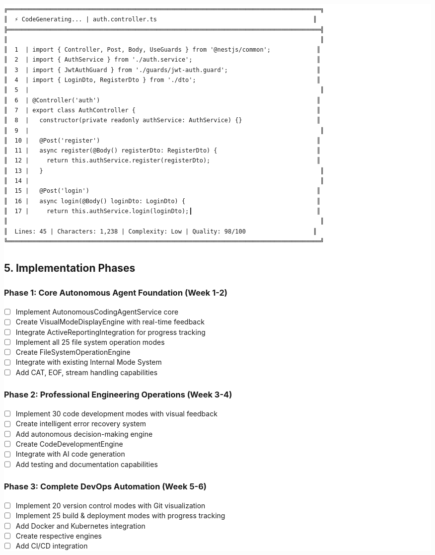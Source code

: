 ```
╔════════════════════════════════════════════════════════════════════════════════════════╗
║  ⚡ CodeGenerating... | auth.controller.ts                                            ║
╠════════════════════════════════════════════════════════════════════════════════════════╣
║                                                                                        ║
║  1  | import { Controller, Post, Body, UseGuards } from '@nestjs/common';             ║
║  2  | import { AuthService } from './auth.service';                                   ║
║  3  | import { JwtAuthGuard } from './guards/jwt-auth.guard';                         ║
║  4  | import { LoginDto, RegisterDto } from './dto';                                  ║
║  5  |                                                                                  ║
║  6  | @Controller('auth')                                                             ║
║  7  | export class AuthController {                                                   ║
║  8  |   constructor(private readonly authService: AuthService) {}                     ║
║  9  |                                                                                  ║
║  10 |   @Post('register')                                                             ║
║  11 |   async register(@Body() registerDto: RegisterDto) {                            ║
║  12 |     return this.authService.register(registerDto);                              ║
║  13 |   }                                                                              ║
║  14 |                                                                                  ║
║  15 |   @Post('login')                                                                ║
║  16 |   async login(@Body() loginDto: LoginDto) {                                     ║
║  17 |     return this.authService.login(loginDto);┃                                   ║
║                                                                                        ║
║  Lines: 45 | Characters: 1,238 | Complexity: Low | Quality: 98/100                   ║
╚════════════════════════════════════════════════════════════════════════════════════════╝
```

## 5. Implementation Phases

### Phase 1: Core Autonomous Agent Foundation (Week 1-2)
- [ ] Implement AutonomousCodingAgentService core
- [ ] Create VisualModeDisplayEngine with real-time feedback
- [ ] Integrate ActiveReportingIntegration for progress tracking
- [ ] Implement all 25 file system operation modes
- [ ] Create FileSystemOperationEngine
- [ ] Integrate with existing Internal Mode System
- [ ] Add CAT, EOF, stream handling capabilities

### Phase 2: Professional Engineering Operations (Week 3-4)
- [ ] Implement 30 code development modes with visual feedback
- [ ] Create intelligent error recovery system
- [ ] Add autonomous decision-making engine
- [ ] Create CodeDevelopmentEngine
- [ ] Integrate with AI code generation
- [ ] Add testing and documentation capabilities

### Phase 3: Complete DevOps Automation (Week 5-6)
- [ ] Implement 20 version control modes with Git visualization
- [ ] Implement 25 build & deployment modes with progress tracking
- [ ] Add Docker and Kubernetes integration
- [ ] Create respective engines
- [ ] Add CI/CD integration
